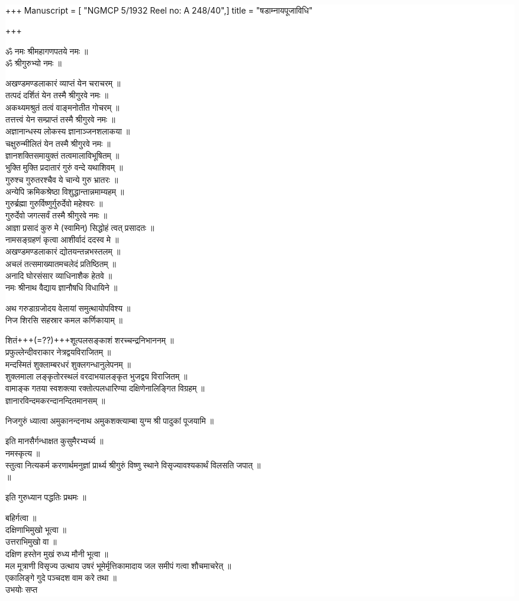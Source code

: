 +++
Manuscript = [ "NGMCP  5/1932 Reel no: A 248/40",]
title = "षडाम्नायपूजाविधि"

+++
  
  
  
  
ॐ नमः श्रीमहागणपतये नमः ॥  
ॐ श्रीगुरुभ्यो नमः ॥   
  
अखण्डमण्डलाकारं व्याप्तं येन चराचरम् ॥  
तत्पदं दर्शितं येन तस्मै श्रीगुरवे नमः ॥  
अकथ्यमश्रुतं तत्वं वाङ्मनोतीत गोचरम् ॥  
तत्तत्त्वं येन सम्प्राप्तं तस्मै श्रीगुरवे नमः ॥  
अज्ञानान्धस्य लोकस्य ज्ञानाञ्जनशलाकया ॥  
चक्षुरुन्मीलितं येन तस्मै श्रीगुरवे नमः ॥  
ज्ञानशक्तिसमायुक्तं तत्वमालाविभूषितम् ॥  
भुक्ति मुक्ति प्रदातारं गुरुं वन्दे यथाशिवम् ॥  
गुरुश्च गुरुतरश्चैव ये चान्ये गुरु भ्रातरः ॥  
अन्येपि क्रमिकश्रेष्ठा विशुद्धान्तान्नमाम्यहम् ॥  
गुरुर्ब्रह्मा गुरुर्विष्णुर्गुरुर्देवो महेश्वरः ॥  
गुरुर्देवो जगत्सर्वं तस्मै श्रीगुरवे नमः ॥  
आज्ञा प्रसादं कुरु मे (स्वामिन्) सिद्धोहं त्वत् प्रसादतः ॥  
नामसङ्ग्रहणं कृत्वा आशीर्वादं ददस्व मे ॥  
अखण्डमण्डलाकारं द्योतयन्तन्नभस्तलम् ॥  
अचलं तत्समाख्यातमचलेदं प्रतिष्ठितम् ॥  
अनादि घोरसंसार व्याधिनाशैक हेतवे ॥  
नमः श्रीनाथ वैद्याय ज्ञानौषधि विधायिने ॥   
  
अथ गरुडाग्रजोदय वेलायां समुत्थायोपविश्य ॥  
निज शिरसि सहस्रार कमल कर्णिकायाम् ॥  
  
शितं+++(=??)+++शूत्पलसङ्काशं शरच्चन्द्रनिभाननम् ॥  
प्रफुल्लेन्दीवराकार नेत्रद्वयविराजितम् ॥  
मन्दस्मितं शुक्लाम्बरधरं शुक्लगन्धानुलेपनम् ॥  
शुक्लमाला लङ्कृतोरस्थलं वरदाभयालङ्कृत भुजद्वय विराजितम् ॥  
वामाङ्क गतया स्वशक्त्या रक्तोत्पलधारिण्या दक्षिणेनालिङ्गित विग्रहम् ॥  
ज्ञानारविन्दमकरन्दानन्दितमानसम् ॥   
  
निजगुरुं ध्यात्वा अमुकानन्दनाथ अमुकशक्त्याम्बा युग्म श्री पादुकां पूजयामि ॥   
  
इति मानसैर्गन्धाक्षत कुसुमैरभ्यर्च्य ॥  
नमस्कृत्य ॥  
स्तुत्वा नित्यकर्म करणार्थमनुज्ञां प्रार्थ्य श्रीगुरुं विष्णु स्थाने विसृज्यावश्यकार्थं विलसति जपात् ॥  
॥   
  
इति गुरुध्यान पद्धतिः प्रथमः ॥   
  
बहिर्गत्वा ॥  
दक्षिणाभिमुखो भूत्वा ॥  
उत्तराभिमुखो वा ॥  
दक्षिण हस्तेन मुखं रुध्य मौनी भूत्वा ॥  
मल मूत्राणी विसृज्य उत्थाय उषरं भूमेर्मृत्तिकामादाय जल समीपं गत्वा शौचमाचरेत् ॥  
एकालिङ्गे गुदे पञ्चदश वाम करे तथा ॥  
उभयोः सप्त   
  